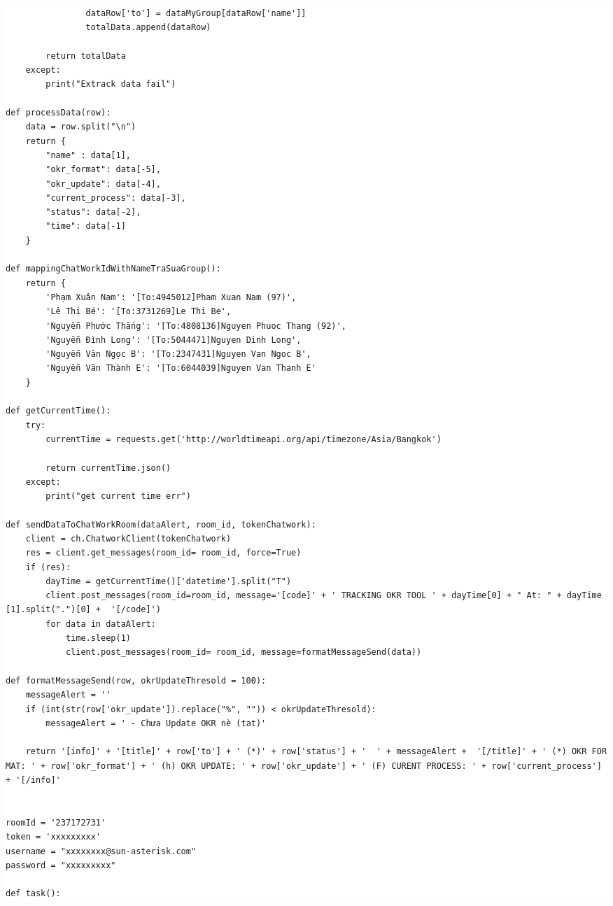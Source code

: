 ```
                dataRow['to'] = dataMyGroup[dataRow['name']]
                totalData.append(dataRow)

        return totalData
    except:
        print("Extrack data fail")

def processData(row):
    data = row.split("\n")
    return {
        "name" : data[1],
        "okr_format": data[-5],
        "okr_update": data[-4],
        "current_process": data[-3],
        "status": data[-2],
        "time": data[-1]
    }

def mappingChatWorkIdWithNameTraSuaGroup():
    return {
        'Phạm Xuân Nam': '[To:4945012]Pham Xuan Nam (97)',
        'Lê Thị Bé': '[To:3731269]Le Thi Be',
        'Nguyễn Phước Thắng': '[To:4808136]Nguyen Phuoc Thang (92)',
        'Nguyễn Đình Long': '[To:5044471]Nguyen Dinh Long',
        'Nguyễn Văn Ngọc B': '[To:2347431]Nguyen Van Ngoc B',
        'Nguyễn Văn Thành E': '[To:6044039]Nguyen Van Thanh E'
    }

def getCurrentTime():
    try:
        currentTime = requests.get('http://worldtimeapi.org/api/timezone/Asia/Bangkok')

        return currentTime.json()
    except:
        print("get current time err")

def sendDataToChatWorkRoom(dataAlert, room_id, tokenChatwork):
    client = ch.ChatworkClient(tokenChatwork)
    res = client.get_messages(room_id= room_id, force=True)
    if (res):
        dayTime = getCurrentTime()['datetime'].split("T")
        client.post_messages(room_id=room_id, message='[code]' + ' TRACKING OKR TOOL ' + dayTime[0] + " At: " + dayTime[1].split(".")[0] +  '[/code]')
        for data in dataAlert:
            time.sleep(1)
            client.post_messages(room_id= room_id, message=formatMessageSend(data))

def formatMessageSend(row, okrUpdateThresold = 100):
    messageAlert = ''
    if (int(str(row['okr_update']).replace("%", "")) < okrUpdateThresold):
        messageAlert = ' - Chưa Update OKR nè (tat)'

    return '[info]' + '[title]' + row['to'] + ' (*)' + row['status'] + '  ' + messageAlert +  '[/title]' + ' (*) OKR FORMAT: ' + row['okr_format'] + ' (h) OKR UPDATE: ' + row['okr_update'] + ' (F) CURENT PROCESS: ' + row['current_process']  + '[/info]'


roomId = '237172731'
token = 'xxxxxxxxx'
username = "xxxxxxxx@sun-asterisk.com"
password = "xxxxxxxxx"

def task():
```